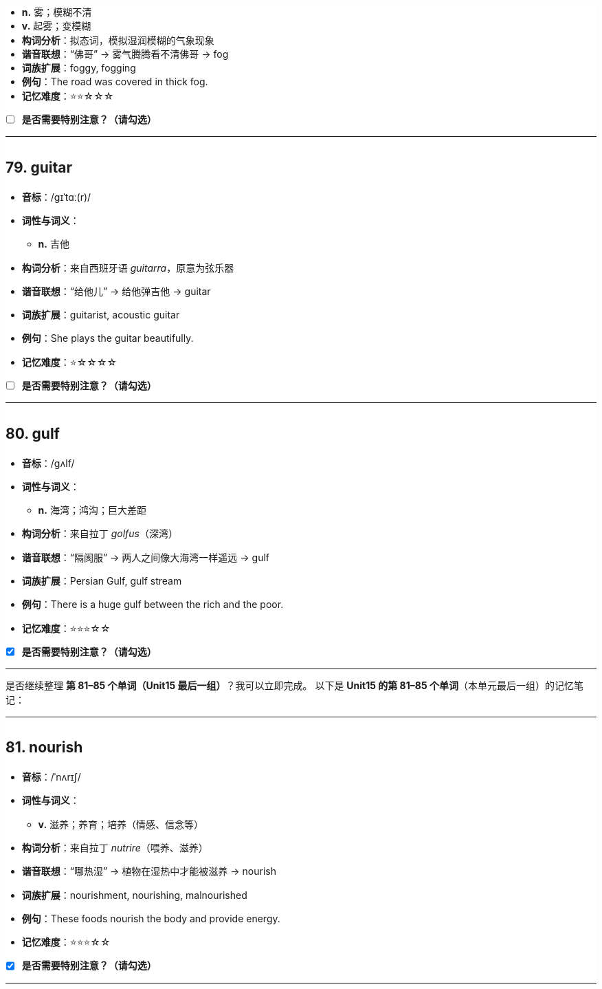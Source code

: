   * **n.** 雾；模糊不清
  * **v.** 起雾；变模糊
* **构词分析**：拟态词，模拟湿润模糊的气象现象
* **谐音联想**：“佛哥” → 雾气腾腾看不清佛哥 → fog
* **词族扩展**：foggy, fogging
* **例句**：The road was covered in thick fog.
* **记忆难度**：⭐⭐☆☆☆
* [ ] **是否需要特别注意？（请勾选）**

---

## 79. **guitar**

* **音标**：/ɡɪˈtɑː(r)/
* **词性与词义**：

  * **n.** 吉他
* **构词分析**：来自西班牙语 *guitarra*，原意为弦乐器
* **谐音联想**：“给他儿” → 给他弹吉他 → guitar
* **词族扩展**：guitarist, acoustic guitar
* **例句**：She plays the guitar beautifully.
* **记忆难度**：⭐☆☆☆☆
* [ ] **是否需要特别注意？（请勾选）**

---

## 80. **gulf**

* **音标**：/ɡʌlf/
* **词性与词义**：

  * **n.** 海湾；鸿沟；巨大差距
* **构词分析**：来自拉丁 *golfus*（深湾）
* **谐音联想**：“隔阂服” → 两人之间像大海湾一样遥远 → gulf
* **词族扩展**：Persian Gulf, gulf stream
* **例句**：There is a huge gulf between the rich and the poor.
* **记忆难度**：⭐⭐⭐☆☆
* [x] **是否需要特别注意？（请勾选）**

---

是否继续整理 **第 81–85 个单词（Unit15 最后一组）**？我可以立即完成。
以下是 **Unit15 的第 81–85 个单词**（本单元最后一组）的记忆笔记：

---

## 81. **nourish**

* **音标**：/ˈnʌrɪʃ/
* **词性与词义**：

  * **v.** 滋养；养育；培养（情感、信念等）
* **构词分析**：来自拉丁 *nutrire*（喂养、滋养）
* **谐音联想**：“哪热湿” → 植物在湿热中才能被滋养 → nourish
* **词族扩展**：nourishment, nourishing, malnourished
* **例句**：These foods nourish the body and provide energy.
* **记忆难度**：⭐⭐⭐☆☆
* [x] **是否需要特别注意？（请勾选）**

---